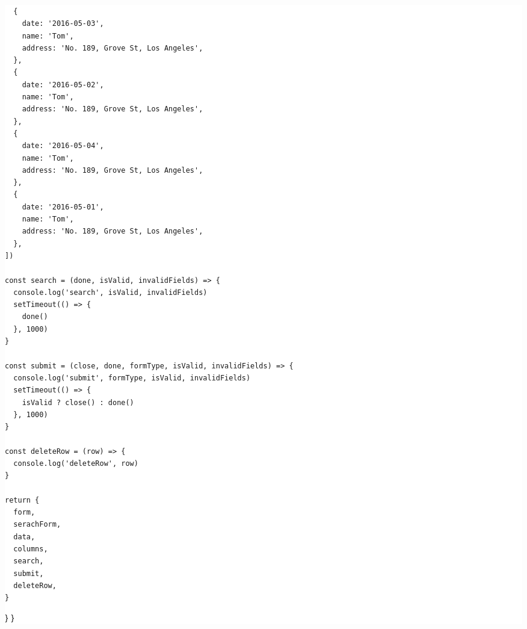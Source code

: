       {
        date: '2016-05-03',
        name: 'Tom',
        address: 'No. 189, Grove St, Los Angeles',
      },
      {
        date: '2016-05-02',
        name: 'Tom',
        address: 'No. 189, Grove St, Los Angeles',
      },
      {
        date: '2016-05-04',
        name: 'Tom',
        address: 'No. 189, Grove St, Los Angeles',
      },
      {
        date: '2016-05-01',
        name: 'Tom',
        address: 'No. 189, Grove St, Los Angeles',
      },
    ])

    const search = (done, isValid, invalidFields) => {
      console.log('search', isValid, invalidFields)
      setTimeout(() => {
        done()
      }, 1000)
    }

    const submit = (close, done, formType, isValid, invalidFields) => {
      console.log('submit', formType, isValid, invalidFields)
      setTimeout(() => {
        isValid ? close() : done()
      }, 1000)
    }

    const deleteRow = (row) => {
      console.log('deleteRow', row)
    }

    return {
      form,
      serachForm,
      data,
      columns,
      search,
      submit,
      deleteRow,
    }
  }
}
</script>
